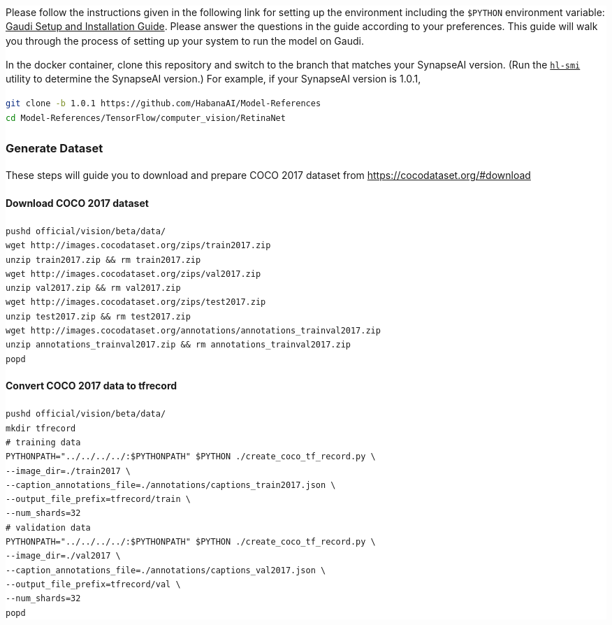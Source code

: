 Please follow the instructions given in the following link for setting up the
environment including the `$PYTHON` environment variable: [Gaudi Setup and
Installation Guide](https://github.com/HabanaAI/Setup_and_Install). Please
answer the questions in the guide according to your preferences. This guide will
walk you through the process of setting up your system to run the model on
Gaudi.

In the docker container, clone this repository and switch to the branch that
matches your SynapseAI version. (Run the
[`hl-smi`](https://docs.habana.ai/en/latest/System_Management_Tools_Guide/System_Management_Tools.html#hl-smi-utility-options)
utility to determine the SynapseAI version.) For example, if your SynapseAI
version is 1.0.1,

```bash
git clone -b 1.0.1 https://github.com/HabanaAI/Model-References
cd Model-References/TensorFlow/computer_vision/RetinaNet
```

### Generate Dataset
These steps will guide you to download and prepare COCO 2017 dataset from https://cocodataset.org/#download

#### Download COCO 2017 dataset
```
pushd official/vision/beta/data/
wget http://images.cocodataset.org/zips/train2017.zip
unzip train2017.zip && rm train2017.zip
wget http://images.cocodataset.org/zips/val2017.zip
unzip val2017.zip && rm val2017.zip
wget http://images.cocodataset.org/zips/test2017.zip
unzip test2017.zip && rm test2017.zip
wget http://images.cocodataset.org/annotations/annotations_trainval2017.zip
unzip annotations_trainval2017.zip && rm annotations_trainval2017.zip
popd
```

#### Convert COCO 2017 data to tfrecord
```
pushd official/vision/beta/data/
mkdir tfrecord
# training data
PYTHONPATH="../../../../:$PYTHONPATH" $PYTHON ./create_coco_tf_record.py \
--image_dir=./train2017 \
--caption_annotations_file=./annotations/captions_train2017.json \
--output_file_prefix=tfrecord/train \
--num_shards=32
# validation data
PYTHONPATH="../../../../:$PYTHONPATH" $PYTHON ./create_coco_tf_record.py \
--image_dir=./val2017 \
--caption_annotations_file=./annotations/captions_val2017.json \
--output_file_prefix=tfrecord/val \
--num_shards=32
popd
```
